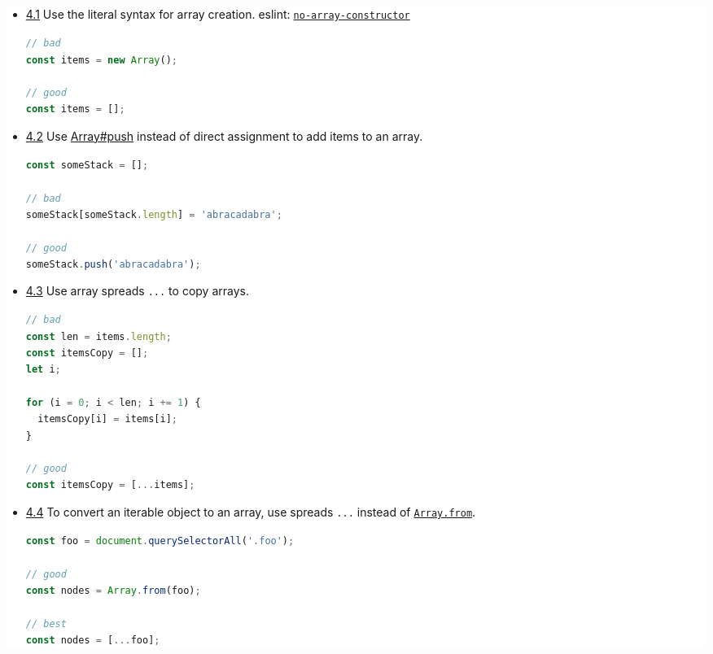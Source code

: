   <a name="arrays--literals"></a><a name="4.1"></a>
  - [4.1](#arrays--literals) Use the literal syntax for array creation. eslint: [`no-array-constructor`](https://eslint.org/docs/rules/no-array-constructor.html)

    ```javascript
    // bad
    const items = new Array();

    // good
    const items = [];
    ```

  <a name="arrays--push"></a><a name="4.2"></a>
  - [4.2](#arrays--push) Use [Array#push](https://developer.mozilla.org/en/docs/Web/JavaScript/Reference/Global_Objects/Array/push) instead of direct assignment to add items to an array.

    ```javascript
    const someStack = [];

    // bad
    someStack[someStack.length] = 'abracadabra';

    // good
    someStack.push('abracadabra');
    ```

  <a name="es6-array-spreads"></a><a name="4.3"></a>
  - [4.3](#es6-array-spreads) Use array spreads `...` to copy arrays.

    ```javascript
    // bad
    const len = items.length;
    const itemsCopy = [];
    let i;

    for (i = 0; i < len; i += 1) {
      itemsCopy[i] = items[i];
    }

    // good
    const itemsCopy = [...items];
    ```

  <a name="arrays--from"></a>
  <a name="arrays--from-iterable"></a><a name="4.4"></a>
  - [4.4](#arrays--from-iterable) To convert an iterable object to an array, use spreads `...` instead of [`Array.from`](https://developer.mozilla.org/en/docs/Web/JavaScript/Reference/Global_Objects/Array/from).

    ```javascript
    const foo = document.querySelectorAll('.foo');

    // good
    const nodes = Array.from(foo);

    // best
    const nodes = [...foo];
    ```
